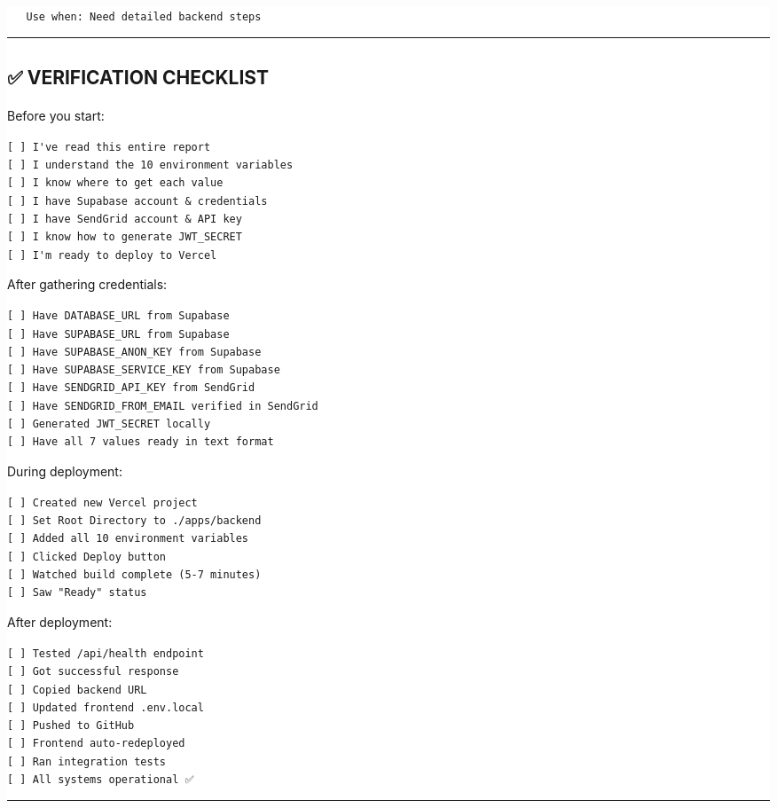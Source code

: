 ```
   Use when: Need detailed backend steps
```

---

## ✅ VERIFICATION CHECKLIST

Before you start:
```
[ ] I've read this entire report
[ ] I understand the 10 environment variables
[ ] I know where to get each value
[ ] I have Supabase account & credentials
[ ] I have SendGrid account & API key
[ ] I know how to generate JWT_SECRET
[ ] I'm ready to deploy to Vercel
```

After gathering credentials:
```
[ ] Have DATABASE_URL from Supabase
[ ] Have SUPABASE_URL from Supabase
[ ] Have SUPABASE_ANON_KEY from Supabase
[ ] Have SUPABASE_SERVICE_KEY from Supabase
[ ] Have SENDGRID_API_KEY from SendGrid
[ ] Have SENDGRID_FROM_EMAIL verified in SendGrid
[ ] Generated JWT_SECRET locally
[ ] Have all 7 values ready in text format
```

During deployment:
```
[ ] Created new Vercel project
[ ] Set Root Directory to ./apps/backend
[ ] Added all 10 environment variables
[ ] Clicked Deploy button
[ ] Watched build complete (5-7 minutes)
[ ] Saw "Ready" status
```

After deployment:
```
[ ] Tested /api/health endpoint
[ ] Got successful response
[ ] Copied backend URL
[ ] Updated frontend .env.local
[ ] Pushed to GitHub
[ ] Frontend auto-redeployed
[ ] Ran integration tests
[ ] All systems operational ✅
```

---
